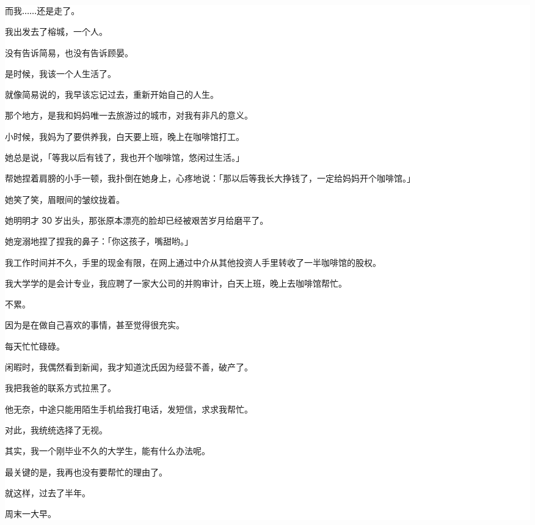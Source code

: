 而我……还是走了。


我出发去了榕城，一个人。


没有告诉简易，也没有告诉顾晏。


是时候，我该一个人生活了。


就像简易说的，我早该忘记过去，重新开始自己的人生。


那个地方，是我和妈妈唯一去旅游过的城市，对我有非凡的意义。


小时候，我妈为了要供养我，白天要上班，晚上在咖啡馆打工。


她总是说，「等我以后有钱了，我也开个咖啡馆，悠闲过生活。」


帮她捏着肩膀的小手一顿，我扑倒在她身上，心疼地说：「那以后等我长大挣钱了，一定给妈妈开个咖啡馆。」


她笑了笑，眉眼间的皱纹拢着。


她明明才 30 岁出头，那张原本漂亮的脸却已经被艰苦岁月给磨平了。


她宠溺地捏了捏我的鼻子：「你这孩子，嘴甜哟。」


我工作时间并不久，手里的现金有限，在网上通过中介从其他投资人手里转收了一半咖啡馆的股权。


我大学学的是会计专业，我应聘了一家大公司的并购审计，白天上班，晚上去咖啡馆帮忙。


不累。


因为是在做自己喜欢的事情，甚至觉得很充实。


每天忙忙碌碌。


闲暇时，我偶然看到新闻，我才知道沈氏因为经营不善，破产了。


我把我爸的联系方式拉黑了。


他无奈，中途只能用陌生手机给我打电话，发短信，求求我帮忙。


对此，我统统选择了无视。


其实，我一个刚毕业不久的大学生，能有什么办法呢。


最关键的是，我再也没有要帮忙的理由了。


就这样，过去了半年。


周末一大早。
